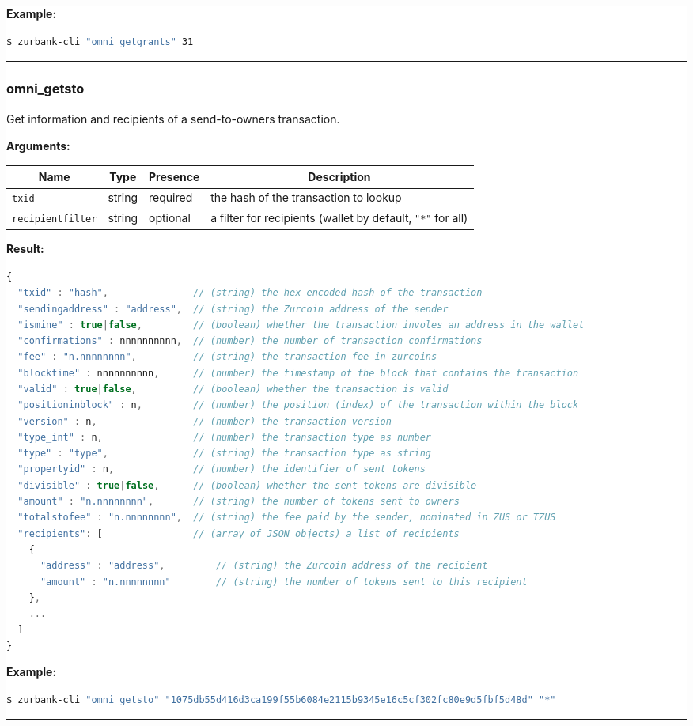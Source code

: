 **Example:**

```bash
$ zurbank-cli "omni_getgrants" 31
```

---

### omni_getsto

Get information and recipients of a send-to-owners transaction.

**Arguments:**

| Name                | Type    | Presence | Description                                                                                  |
|---------------------|---------|----------|----------------------------------------------------------------------------------------------|
| `txid`              | string  | required | the hash of the transaction to lookup                                                        |
| `recipientfilter`   | string  | optional | a filter for recipients (wallet by default, `"*"` for all)                                   |

**Result:**
```js
{
  "txid" : "hash",               // (string) the hex-encoded hash of the transaction
  "sendingaddress" : "address",  // (string) the Zurcoin address of the sender
  "ismine" : true|false,         // (boolean) whether the transaction involes an address in the wallet
  "confirmations" : nnnnnnnnnn,  // (number) the number of transaction confirmations
  "fee" : "n.nnnnnnnn",          // (string) the transaction fee in zurcoins
  "blocktime" : nnnnnnnnnn,      // (number) the timestamp of the block that contains the transaction
  "valid" : true|false,          // (boolean) whether the transaction is valid
  "positioninblock" : n,         // (number) the position (index) of the transaction within the block
  "version" : n,                 // (number) the transaction version
  "type_int" : n,                // (number) the transaction type as number
  "type" : "type",               // (string) the transaction type as string
  "propertyid" : n,              // (number) the identifier of sent tokens
  "divisible" : true|false,      // (boolean) whether the sent tokens are divisible
  "amount" : "n.nnnnnnnn",       // (string) the number of tokens sent to owners
  "totalstofee" : "n.nnnnnnnn",  // (string) the fee paid by the sender, nominated in ZUS or TZUS
  "recipients": [                // (array of JSON objects) a list of recipients
    {
      "address" : "address",         // (string) the Zurcoin address of the recipient
      "amount" : "n.nnnnnnnn"        // (string) the number of tokens sent to this recipient
    },
    ...
  ]
}
```

**Example:**

```bash
$ zurbank-cli "omni_getsto" "1075db55d416d3ca199f55b6084e2115b9345e16c5cf302fc80e9d5fbf5d48d" "*"
```

---